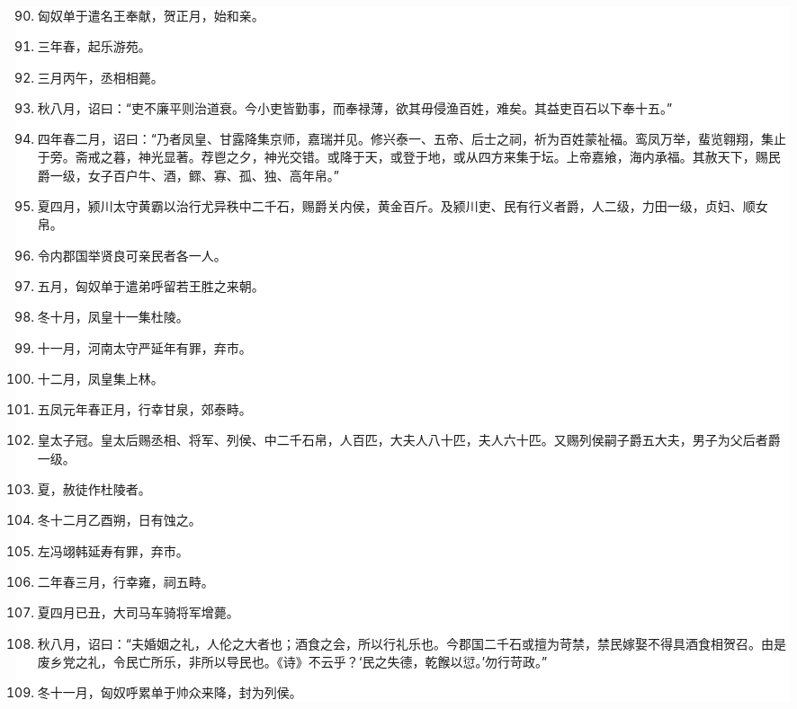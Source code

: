 90. <span id="卷八宣帝纪第八-90"></span>
匈奴单于遣名王奉献，贺正月，始和亲。

91. <span id="卷八宣帝纪第八-91"></span>
三年春，起乐游苑。

92. <span id="卷八宣帝纪第八-92"></span>
三月丙午，丞相相薨。

93. <span id="卷八宣帝纪第八-93"></span>
秋八月，诏曰：“吏不廉平则治道衰。今小吏皆勤事，而奉禄薄，欲其毋侵渔百姓，难矣。其益吏百石以下奉十五。”

94. <span id="卷八宣帝纪第八-94"></span>
四年春二月，诏曰：“乃者凤皇、甘露降集京师，嘉瑞并见。修兴泰一、五帝、后士之祠，祈为百姓蒙祉福。鸾凤万举，蜚览翱翔，集止于旁。斋戒之暮，神光显著。荐鬯之夕，神光交错。或降于天，或登于地，或从四方来集于坛。上帝嘉飨，海内承福。其赦天下，赐民爵一级，女子百户牛、酒，鳏、寡、孤、独、高年帛。”

95. <span id="卷八宣帝纪第八-95"></span>
夏四月，颍川太守黄霸以治行尤异秩中二千石，赐爵关内侯，黄金百斤。及颍川吏、民有行义者爵，人二级，力田一级，贞妇、顺女帛。

96. <span id="卷八宣帝纪第八-96"></span>
令内郡国举贤良可亲民者各一人。

97. <span id="卷八宣帝纪第八-97"></span>
五月，匈奴单于遣弟呼留若王胜之来朝。

98. <span id="卷八宣帝纪第八-98"></span>
冬十月，凤皇十一集杜陵。

99. <span id="卷八宣帝纪第八-99"></span>
十一月，河南太守严延年有罪，弃市。

100. <span id="卷八宣帝纪第八-100"></span>
十二月，凤皇集上林。

101. <span id="卷八宣帝纪第八-101"></span>
五凤元年春正月，行幸甘泉，郊泰畤。

102. <span id="卷八宣帝纪第八-102"></span>
皇太子冠。皇太后赐丞相、将军、列侯、中二千石帛，人百匹，大夫人八十匹，夫人六十匹。又赐列侯嗣子爵五大夫，男子为父后者爵一级。

103. <span id="卷八宣帝纪第八-103"></span>
夏，赦徒作杜陵者。

104. <span id="卷八宣帝纪第八-104"></span>
冬十二月乙酉朔，日有蚀之。

105. <span id="卷八宣帝纪第八-105"></span>
左冯翊韩延寿有罪，弃市。

106. <span id="卷八宣帝纪第八-106"></span>
二年春三月，行幸雍，祠五畤。

107. <span id="卷八宣帝纪第八-107"></span>
夏四月已丑，大司马车骑将军增薨。

108. <span id="卷八宣帝纪第八-108"></span>
秋八月，诏曰：“夫婚姻之礼，人伦之大者也；酒食之会，所以行礼乐也。今郡国二千石或擅为苛禁，禁民嫁娶不得具酒食相贺召。由是废乡党之礼，令民亡所乐，非所以导民也。《诗》不云乎？‘民之失德，乾餱以愆。’勿行苛政。”

109. <span id="卷八宣帝纪第八-109"></span>
冬十一月，匈奴呼累单于帅众来降，封为列侯。
